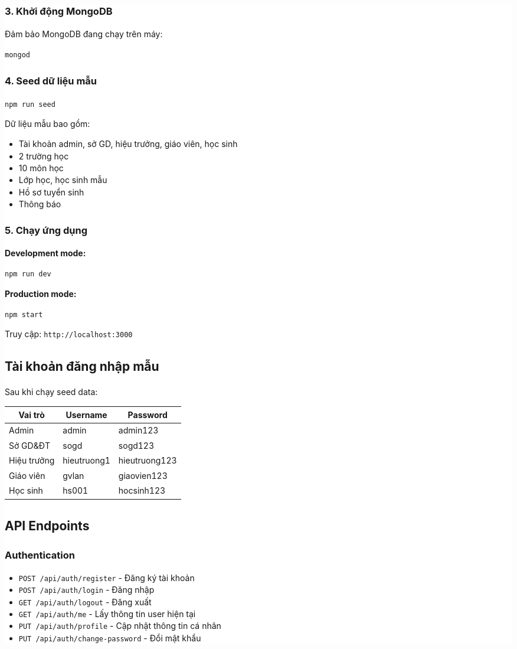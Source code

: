 ### 3. Khởi động MongoDB

Đảm bảo MongoDB đang chạy trên máy:

```bash
mongod
```

### 4. Seed dữ liệu mẫu

```bash
npm run seed
```

Dữ liệu mẫu bao gồm:
- Tài khoản admin, sở GD, hiệu trưởng, giáo viên, học sinh
- 2 trường học
- 10 môn học
- Lớp học, học sinh mẫu
- Hồ sơ tuyển sinh
- Thông báo

### 5. Chạy ứng dụng

**Development mode:**
```bash
npm run dev
```

**Production mode:**
```bash
npm start
```

Truy cập: `http://localhost:3000`

## Tài khoản đăng nhập mẫu

Sau khi chạy seed data:

| Vai trò | Username | Password |
|---------|----------|----------|
| Admin | admin | admin123 |
| Sở GD&ĐT | sogd | sogd123 |
| Hiệu trưởng | hieutruong1 | hieutruong123 |
| Giáo viên | gvlan | giaovien123 |
| Học sinh | hs001 | hocsinh123 |

## API Endpoints

### Authentication
- `POST /api/auth/register` - Đăng ký tài khoản
- `POST /api/auth/login` - Đăng nhập
- `GET /api/auth/logout` - Đăng xuất
- `GET /api/auth/me` - Lấy thông tin user hiện tại
- `PUT /api/auth/profile` - Cập nhật thông tin cá nhân
- `PUT /api/auth/change-password` - Đổi mật khẩu
